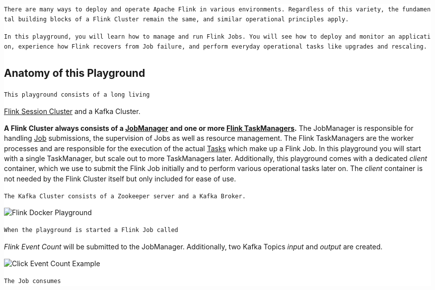 ```
There are many ways to deploy and operate Apache Flink in various environments. Regardless of this variety, the fundamental building blocks of a Flink Cluster remain the same, and similar operational principles apply.
```


```
In this playground, you will learn how to manage and run Flink Jobs. You will see how to deploy and monitor an application, experience how Flink recovers from Job failure, and perform everyday operational tasks like upgrades and rescaling.
```


## Anatomy of this Playground

```
This playground consists of a long living
```

[Flink Session Cluster](https://ci.apache.org/projects/flink/flink-docs-release-1.12/concepts/glossary.html#flink-session-cluster) and a Kafka Cluster.

```
```

**A Flink Cluster always consists of a [JobManager](https://ci.apache.org/projects/flink/flink-docs-release-1.12/concepts/glossary.html#flink-jobmanager) and one or more [Flink TaskManagers](https://ci.apache.org/projects/flink/flink-docs-release-1.12/concepts/glossary.html#flink-taskmanager).** The JobManager is responsible for handling [Job](https://ci.apache.org/projects/flink/flink-docs-release-1.12/concepts/glossary.html#flink-job) submissions, the supervision of Jobs as well as resource management. The Flink TaskManagers are the worker processes and are responsible for the execution of the actual [Tasks](https://ci.apache.org/projects/flink/flink-docs-release-1.12/concepts/glossary.html#task) which make up a Flink Job. In this playground you will start with a single TaskManager, but scale out to more TaskManagers later. Additionally, this playground comes with a dedicated *client* container, which we use to submit the Flink Job initially and to perform various operational tasks later on. The *client* container is not needed by the Flink Cluster itself but only included for ease of use.

```
The Kafka Cluster consists of a Zookeeper server and a Kafka Broker.
```


![Flink Docker Playground](https://ci.apache.org/projects/flink/flink-docs-release-1.12/fig/flink-docker-playground.svg)

```
When the playground is started a Flink Job called
```

*Flink Event Count* will be submitted to the JobManager. Additionally, two Kafka Topics *input* and *output* are created.

![Click Event Count Example](https://ci.apache.org/projects/flink/flink-docs-release-1.12/fig/click-event-count-example.svg)

```
The Job consumes
```
